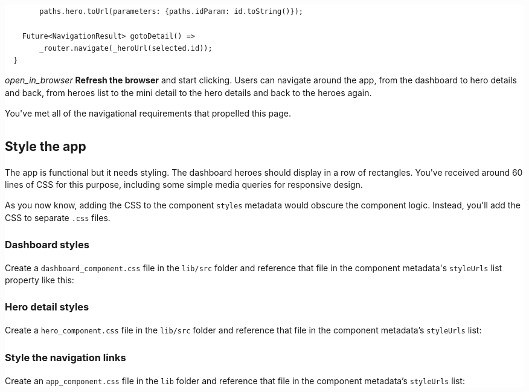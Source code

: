 ```
        paths.hero.toUrl(parameters: {paths.idParam: id.toString()});

    Future<NavigationResult> gotoDetail() =>
        _router.navigate(_heroUrl(selected.id));
  }
```

<i class="material-icons">open_in_browser</i>
**Refresh the browser** and start clicking.
Users can navigate around the app, from the dashboard to hero details and back,
from heroes list to the mini detail to the hero details and back to the heroes again.

You've met all of the navigational requirements that propelled this page.

## Style the app

The app is functional but it needs styling.
The dashboard heroes should display in a row of rectangles.
You've received around 60 lines of CSS for this purpose, including some simple media queries for responsive design.

As you now know, adding the CSS to the component `styles` metadata
would obscure the component logic.
Instead, you'll add the CSS to separate `.css` files.

### Dashboard styles

Create a `dashboard_component.css` file in the `lib/src` folder and reference
that file in the component metadata's `styleUrls` list property like this:

<code-tabs>
  <?code-pane "lib/src/dashboard_component.dart (styleUrls)" region="metadata" linenums?>
  <?code-pane "lib/src/dashboard_component.css" linenums?>
</code-tabs>


### Hero detail styles

Create a `hero_component.css` file in the `lib/src`
folder and reference that file in the component metadata’s `styleUrls` list:

<code-tabs>
  <?code-pane "lib/src/hero_component.dart (styleUrls)" region="metadata" linenums?>
  <?code-pane "lib/src/hero_component.css" linenums?>
</code-tabs>

### Style the navigation links

Create an `app_component.css` file in the `lib` folder
and reference that file in the component metadata’s `styleUrls` list:

<code-tabs>
  <?code-pane "lib/app_component.dart (styleUrls)" linenums?>
  <?code-pane "lib/app_component.css" linenums?>
</code-tabs>
